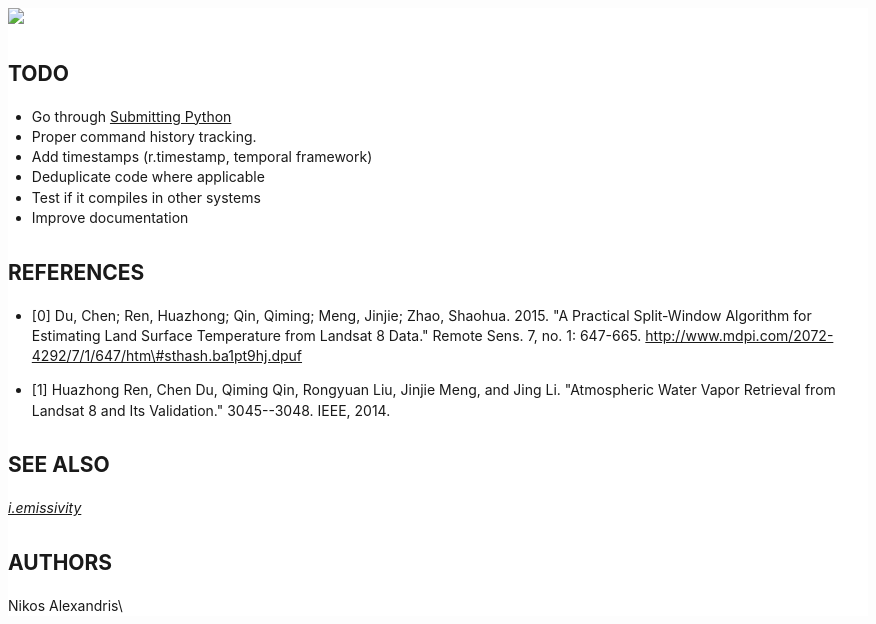</div>

![](.jpg)

TODO
----

- Go through [Submitting Python](http://trac.osgeo.org/grass/wiki/Submitting/Python)
- Proper command history tracking.
- Add timestamps (r.timestamp, temporal framework)
- Deduplicate code where applicable
- Test if it compiles in other systems
- Improve documentation

REFERENCES
----------

* [0] Du, Chen; Ren, Huazhong; Qin, Qiming; Meng, Jinjie; Zhao, Shaohua. 2015.
  "A Practical Split-Window Algorithm for Estimating Land Surface Temperature
  from Landsat 8 Data." Remote Sens. 7, no. 1: 647-665.
  http://www.mdpi.com/2072-4292/7/1/647/htm\#sthash.ba1pt9hj.dpuf

* [1] Huazhong Ren, Chen Du, Qiming Qin, Rongyuan Liu, Jinjie Meng, and Jing
  Li. "Atmospheric Water Vapor Retrieval from Landsat 8 and Its Validation."
  3045--3048. IEEE, 2014.

SEE ALSO
--------

*[i.emissivity](i.emissivity.html)*

AUTHORS
-------

Nikos Alexandris\

